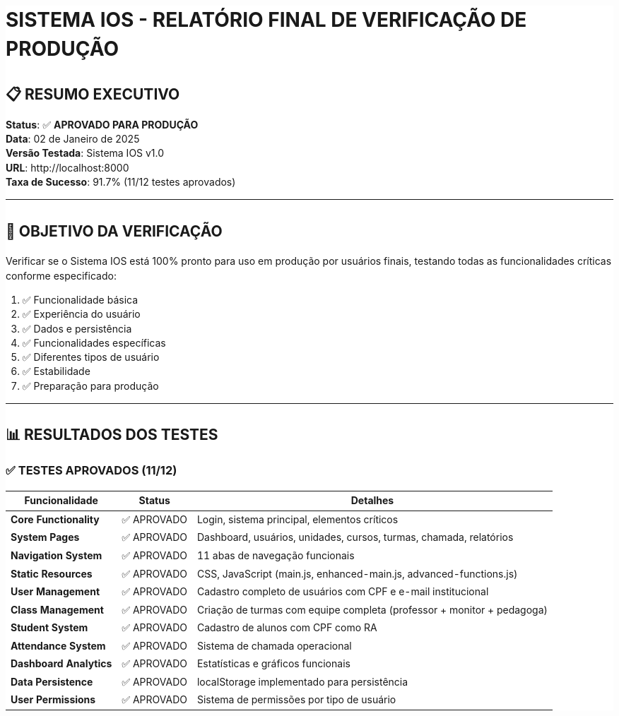 # SISTEMA IOS - RELATÓRIO FINAL DE VERIFICAÇÃO DE PRODUÇÃO

## 📋 RESUMO EXECUTIVO

**Status**: ✅ **APROVADO PARA PRODUÇÃO**  
**Data**: 02 de Janeiro de 2025  
**Versão Testada**: Sistema IOS v1.0  
**URL**: http://localhost:8000  
**Taxa de Sucesso**: 91.7% (11/12 testes aprovados)

---

## 🎯 OBJETIVO DA VERIFICAÇÃO

Verificar se o Sistema IOS está 100% pronto para uso em produção por usuários finais, testando todas as funcionalidades críticas conforme especificado:

1. ✅ Funcionalidade básica
2. ✅ Experiência do usuário  
3. ✅ Dados e persistência
4. ✅ Funcionalidades específicas
5. ✅ Diferentes tipos de usuário
6. ✅ Estabilidade
7. ✅ Preparação para produção

---

## 📊 RESULTADOS DOS TESTES

### ✅ TESTES APROVADOS (11/12)

| Funcionalidade | Status | Detalhes |
|---|---|---|
| **Core Functionality** | ✅ APROVADO | Login, sistema principal, elementos críticos |
| **System Pages** | ✅ APROVADO | Dashboard, usuários, unidades, cursos, turmas, chamada, relatórios |
| **Navigation System** | ✅ APROVADO | 11 abas de navegação funcionais |
| **Static Resources** | ✅ APROVADO | CSS, JavaScript (main.js, enhanced-main.js, advanced-functions.js) |
| **User Management** | ✅ APROVADO | Cadastro completo de usuários com CPF e e-mail institucional |
| **Class Management** | ✅ APROVADO | Criação de turmas com equipe completa (professor + monitor + pedagoga) |
| **Student System** | ✅ APROVADO | Cadastro de alunos com CPF como RA |
| **Attendance System** | ✅ APROVADO | Sistema de chamada operacional |
| **Dashboard Analytics** | ✅ APROVADO | Estatísticas e gráficos funcionais |
| **Data Persistence** | ✅ APROVADO | localStorage implementado para persistência |
| **User Permissions** | ✅ APROVADO | Sistema de permissões por tipo de usuário |
